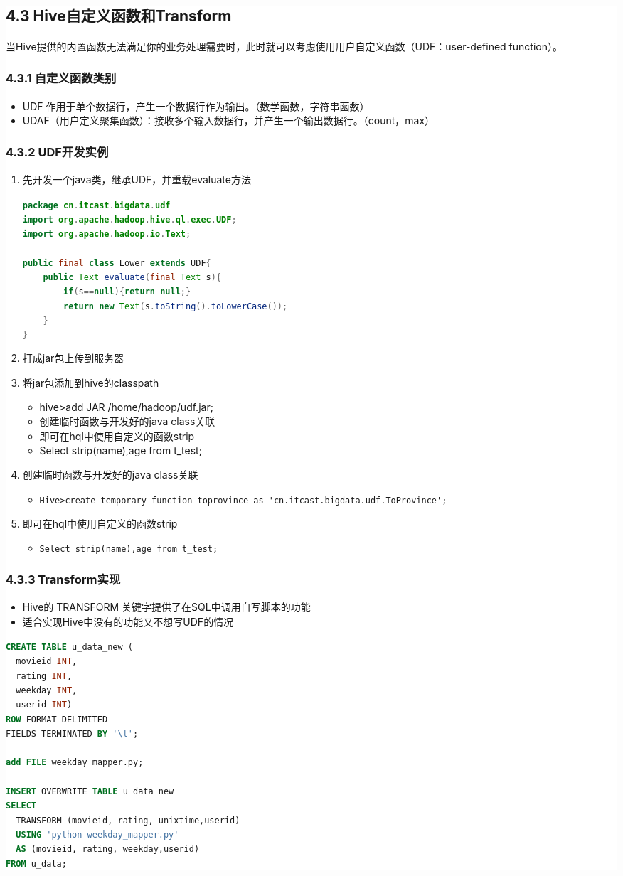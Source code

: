 ## 4.3 Hive自定义函数和Transform

当Hive提供的内置函数无法满足你的业务处理需要时，此时就可以考虑使用用户自定义函数（UDF：user-defined function）。

### 4.3.1 自定义函数类别

- UDF  作用于单个数据行，产生一个数据行作为输出。（数学函数，字符串函数）
- UDAF（用户定义聚集函数）：接收多个输入数据行，并产生一个输出数据行。（count，max）

### 4.3.2 UDF开发实例

1. 先开发一个java类，继承UDF，并重载evaluate方法

    ```java
    package cn.itcast.bigdata.udf
    import org.apache.hadoop.hive.ql.exec.UDF;
    import org.apache.hadoop.io.Text;
    
    public final class Lower extends UDF{
    	public Text evaluate(final Text s){
    		if(s==null){return null;}
    		return new Text(s.toString().toLowerCase());
    	}
    }
    ```
    
2. 打成jar包上传到服务器
3. 将jar包添加到hive的classpath
    - hive>add JAR /home/hadoop/udf.jar;
    - 创建临时函数与开发好的java class关联
    - 即可在hql中使用自定义的函数strip 
    - Select strip(name),age from t_test;
4. 创建临时函数与开发好的java class关联
    - `Hive>create temporary function toprovince as 'cn.itcast.bigdata.udf.ToProvince';`
5. 即可在hql中使用自定义的函数strip 
    - `Select strip(name),age from t_test;`

### 4.3.3 Transform实现

* Hive的 TRANSFORM 关键字提供了在SQL中调用自写脚本的功能
* 适合实现Hive中没有的功能又不想写UDF的情况

```sql
CREATE TABLE u_data_new (
  movieid INT,
  rating INT,
  weekday INT,
  userid INT)
ROW FORMAT DELIMITED
FIELDS TERMINATED BY '\t';

add FILE weekday_mapper.py;

INSERT OVERWRITE TABLE u_data_new
SELECT
  TRANSFORM (movieid, rating, unixtime,userid)
  USING 'python weekday_mapper.py'
  AS (movieid, rating, weekday,userid)
FROM u_data;
```
